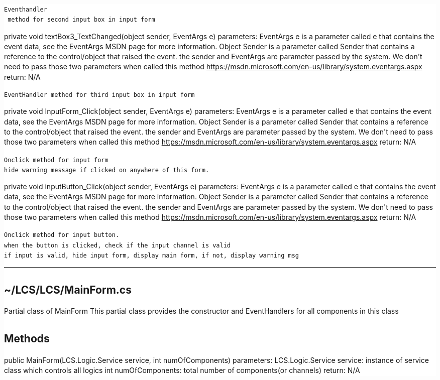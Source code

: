     Eventhandler
     method for second input box in input form

  private void textBox3_TextChanged(object sender, EventArgs e)
    parameters:
      EventArgs e is a parameter called e that contains the event data, see the EventArgs MSDN page for more information.
      Object Sender is a parameter called Sender that contains a reference to the control/object that raised the event.
      the sender and EventArgs are parameter passed by the system. We don't need to pass those two parameters when called this method
      https://msdn.microsoft.com/en-us/library/system.eventargs.aspx
    return: N/A

    EventHandler method for third input box in input form

  private void InputForm_Click(object sender, EventArgs e)
    parameters:
      EventArgs e is a parameter called e that contains the event data, see the EventArgs MSDN page for more information.
      Object Sender is a parameter called Sender that contains a reference to the control/object that raised the event.
      the sender and EventArgs are parameter passed by the system. We don't need to pass those two parameters when called this method
      https://msdn.microsoft.com/en-us/library/system.eventargs.aspx
    return: N/A

    Onclick method for input form
    hide warning message if clicked on anywhere of this form.

  private void inputButton_Click(object sender, EventArgs e)
    parameters:
      EventArgs e is a parameter called e that contains the event data, see the EventArgs MSDN page for more information.
      Object Sender is a parameter called Sender that contains a reference to the control/object that raised the event.
      the sender and EventArgs are parameter passed by the system. We don't need to pass those two parameters when called this method
      https://msdn.microsoft.com/en-us/library/system.eventargs.aspx
    return: N/A

    Onclick method for input button.
    when the button is clicked, check if the input channel is valid
    if input is valid, hide input form, display main form, if not, display warning msg

  ------------------------------------------------------------------------------

  ~/LCS/LCS/MainForm.cs
  ---------------------
  Partial class of MainForm
  This partial class provides the constructor and EventHandlers for all components in this class

  Methods
  -------
  public MainForm(LCS.Logic.Service service, int numOfComponents)
    parameters:
      LCS.Logic.Service service: instance of service class which controls all logics
      int numOfComponents: total number of components(or channels)
    return: N/A

